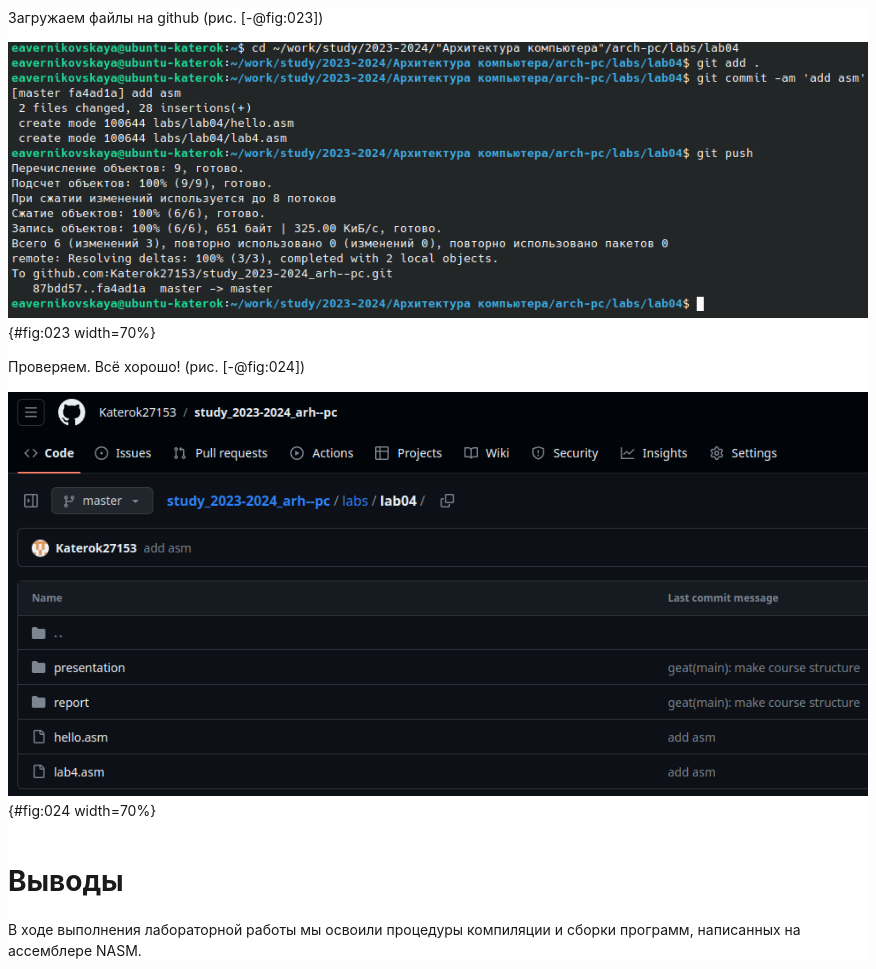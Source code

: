 Загружаем файлы на github (рис. [-@fig:023])

![Загрузка файлов на github](image/лаба4_23.png){#fig:023 width=70%}

Проверяем. Всё хорошо! (рис. [-@fig:024])

![Проверка в github](image/лаба4_24.png){#fig:024 width=70%}

# Выводы

В ходе выполнения лабораторной работы мы освоили процедуры компиляции и сборки программ, написанных на ассемблере NASM.
